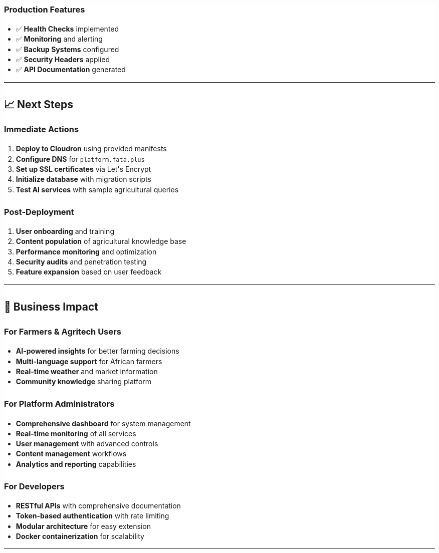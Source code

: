 ### **Production Features**
- ✅ **Health Checks** implemented
- ✅ **Monitoring** and alerting
- ✅ **Backup Systems** configured
- ✅ **Security Headers** applied
- ✅ **API Documentation** generated

---

## 📈 **Next Steps**

### **Immediate Actions**
1. **Deploy to Cloudron** using provided manifests
2. **Configure DNS** for `platform.fata.plus`
3. **Set up SSL certificates** via Let's Encrypt
4. **Initialize database** with migration scripts
5. **Test AI services** with sample agricultural queries

### **Post-Deployment**
1. **User onboarding** and training
2. **Content population** of agricultural knowledge base
3. **Performance monitoring** and optimization
4. **Security audits** and penetration testing
5. **Feature expansion** based on user feedback

---

## 🎯 **Business Impact**

### **For Farmers & Agritech Users**
- **AI-powered insights** for better farming decisions
- **Multi-language support** for African farmers
- **Real-time weather** and market information
- **Community knowledge** sharing platform

### **For Platform Administrators**
- **Comprehensive dashboard** for system management
- **Real-time monitoring** of all services
- **User management** with advanced controls
- **Content management** workflows
- **Analytics and reporting** capabilities

### **For Developers**
- **RESTful APIs** with comprehensive documentation
- **Token-based authentication** with rate limiting
- **Modular architecture** for easy extension
- **Docker containerization** for scalability

---
